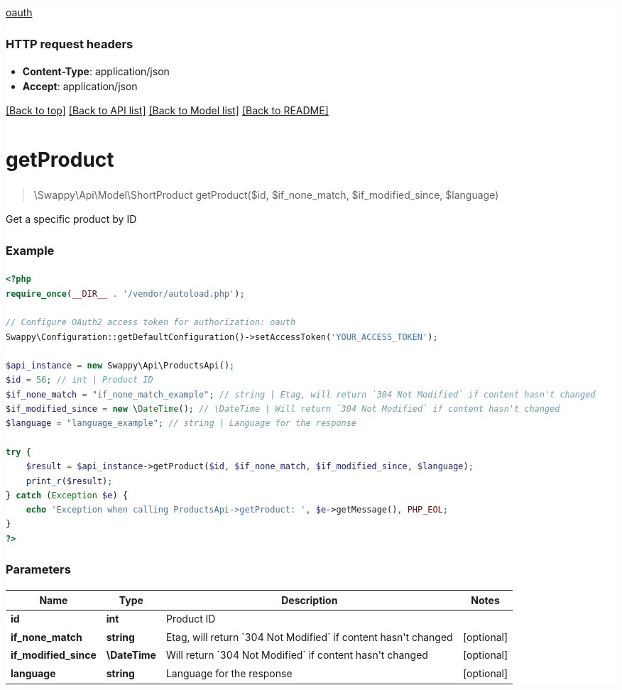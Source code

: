 [oauth](../../README.md#oauth)

### HTTP request headers

 - **Content-Type**: application/json
 - **Accept**: application/json

[[Back to top]](#) [[Back to API list]](../../README.md#documentation-for-api-endpoints) [[Back to Model list]](../../README.md#documentation-for-models) [[Back to README]](../../README.md)

# **getProduct**
> \Swappy\Api\Model\ShortProduct getProduct($id, $if_none_match, $if_modified_since, $language)



Get a specific product by ID

### Example
```php
<?php
require_once(__DIR__ . '/vendor/autoload.php');

// Configure OAuth2 access token for authorization: oauth
Swappy\Configuration::getDefaultConfiguration()->setAccessToken('YOUR_ACCESS_TOKEN');

$api_instance = new Swappy\Api\ProductsApi();
$id = 56; // int | Product ID
$if_none_match = "if_none_match_example"; // string | Etag, will return `304 Not Modified` if content hasn't changed
$if_modified_since = new \DateTime(); // \DateTime | Will return `304 Not Modified` if content hasn't changed
$language = "language_example"; // string | Language for the response

try {
    $result = $api_instance->getProduct($id, $if_none_match, $if_modified_since, $language);
    print_r($result);
} catch (Exception $e) {
    echo 'Exception when calling ProductsApi->getProduct: ', $e->getMessage(), PHP_EOL;
}
?>
```

### Parameters

Name | Type | Description  | Notes
------------- | ------------- | ------------- | -------------
 **id** | **int**| Product ID |
 **if_none_match** | **string**| Etag, will return &#x60;304 Not Modified&#x60; if content hasn&#39;t changed | [optional]
 **if_modified_since** | **\DateTime**| Will return &#x60;304 Not Modified&#x60; if content hasn&#39;t changed | [optional]
 **language** | **string**| Language for the response | [optional]
